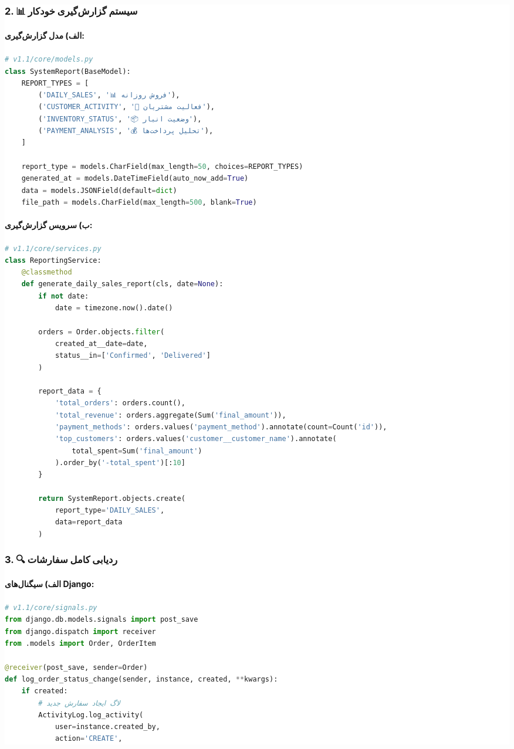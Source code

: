 ### 2. 📊 سیستم گزارش‌گیری خودکار

#### الف) مدل گزارش‌گیری:
```python
# v1.1/core/models.py
class SystemReport(BaseModel):
    REPORT_TYPES = [
        ('DAILY_SALES', '📊 فروش روزانه'),
        ('CUSTOMER_ACTIVITY', '👥 فعالیت مشتریان'),
        ('INVENTORY_STATUS', '📦 وضعیت انبار'),
        ('PAYMENT_ANALYSIS', '💰 تحلیل پرداخت‌ها'),
    ]
    
    report_type = models.CharField(max_length=50, choices=REPORT_TYPES)
    generated_at = models.DateTimeField(auto_now_add=True)
    data = models.JSONField(default=dict)
    file_path = models.CharField(max_length=500, blank=True)
```

#### ب) سرویس گزارش‌گیری:
```python
# v1.1/core/services.py
class ReportingService:
    @classmethod
    def generate_daily_sales_report(cls, date=None):
        if not date:
            date = timezone.now().date()
        
        orders = Order.objects.filter(
            created_at__date=date,
            status__in=['Confirmed', 'Delivered']
        )
        
        report_data = {
            'total_orders': orders.count(),
            'total_revenue': orders.aggregate(Sum('final_amount')),
            'payment_methods': orders.values('payment_method').annotate(count=Count('id')),
            'top_customers': orders.values('customer__customer_name').annotate(
                total_spent=Sum('final_amount')
            ).order_by('-total_spent')[:10]
        }
        
        return SystemReport.objects.create(
            report_type='DAILY_SALES',
            data=report_data
        )
```

### 3. 🔍 ردیابی کامل سفارشات

#### الف) سیگنال‌های Django:
```python
# v1.1/core/signals.py
from django.db.models.signals import post_save
from django.dispatch import receiver
from .models import Order, OrderItem

@receiver(post_save, sender=Order)
def log_order_status_change(sender, instance, created, **kwargs):
    if created:
        # لاگ ایجاد سفارش جدید
        ActivityLog.log_activity(
            user=instance.created_by,
            action='CREATE',
```